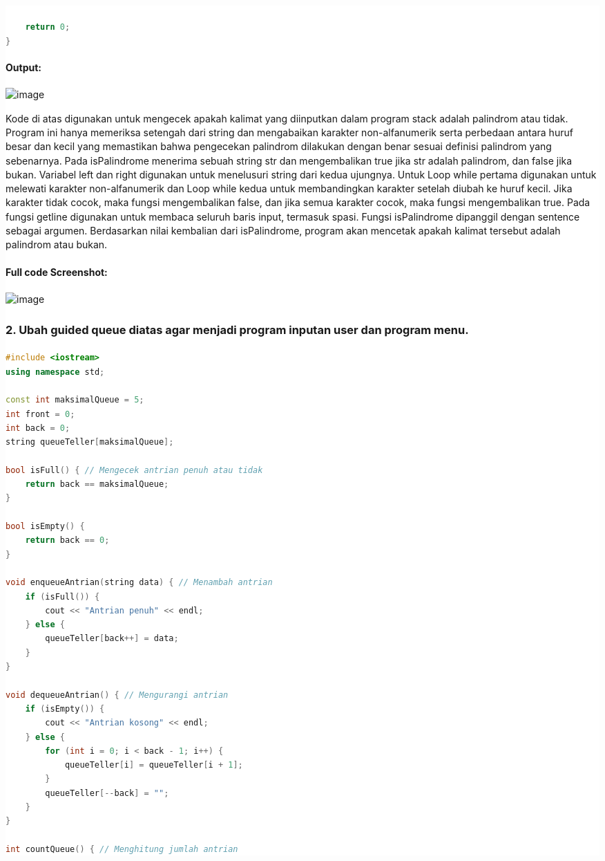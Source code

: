 ```C++

    return 0;
}
```
#### Output:
![image](https://github.com/azkawidya/Praktikum-Algoritma-dan-Struktur-Data/assets/161341169/06273d65-0f96-40df-bcec-f6f4c824f74b)

Kode di atas digunakan untuk mengecek apakah kalimat yang diinputkan dalam program stack adalah palindrom atau tidak. Program ini hanya memeriksa setengah dari string dan mengabaikan karakter non-alfanumerik serta perbedaan antara huruf besar dan kecil yang memastikan bahwa pengecekan palindrom dilakukan dengan benar sesuai definisi palindrom yang sebenarnya. Pada isPalindrome menerima sebuah string str dan mengembalikan true jika str adalah palindrom, dan false jika bukan. Variabel left dan right digunakan untuk menelusuri string dari kedua ujungnya. Untuk Loop while pertama digunakan untuk melewati karakter non-alfanumerik dan Loop while kedua untuk membandingkan karakter setelah diubah ke huruf kecil. Jika karakter tidak cocok, maka fungsi mengembalikan false, dan jika semua karakter cocok, maka fungsi mengembalikan true. Pada fungsi getline digunakan untuk membaca seluruh baris input, termasuk spasi. Fungsi isPalindrome dipanggil dengan sentence sebagai argumen. Berdasarkan nilai kembalian dari isPalindrome, program akan mencetak apakah kalimat tersebut adalah palindrom atau bukan.

#### Full code Screenshot:
![image](https://github.com/azkawidya/Praktikum-Algoritma-dan-Struktur-Data/assets/161341169/446c73b2-51c3-494a-aefd-7143b3686728)

### 2. Ubah guided queue diatas agar menjadi program inputan user dan program menu.
```C++
#include <iostream>
using namespace std;

const int maksimalQueue = 5; 
int front = 0; 
int back = 0; 
string queueTeller[maksimalQueue]; 

bool isFull() { // Mengecek antrian penuh atau tidak
    return back == maksimalQueue;
}

bool isEmpty() { 
    return back == 0;
}

void enqueueAntrian(string data) { // Menambah antrian
    if (isFull()) {
        cout << "Antrian penuh" << endl;
    } else {
        queueTeller[back++] = data;
    }
}

void dequeueAntrian() { // Mengurangi antrian
    if (isEmpty()) {
        cout << "Antrian kosong" << endl;
    } else {
        for (int i = 0; i < back - 1; i++) {
            queueTeller[i] = queueTeller[i + 1];
        }
        queueTeller[--back] = ""; 
    }
}

int countQueue() { // Menghitung jumlah antrian
```